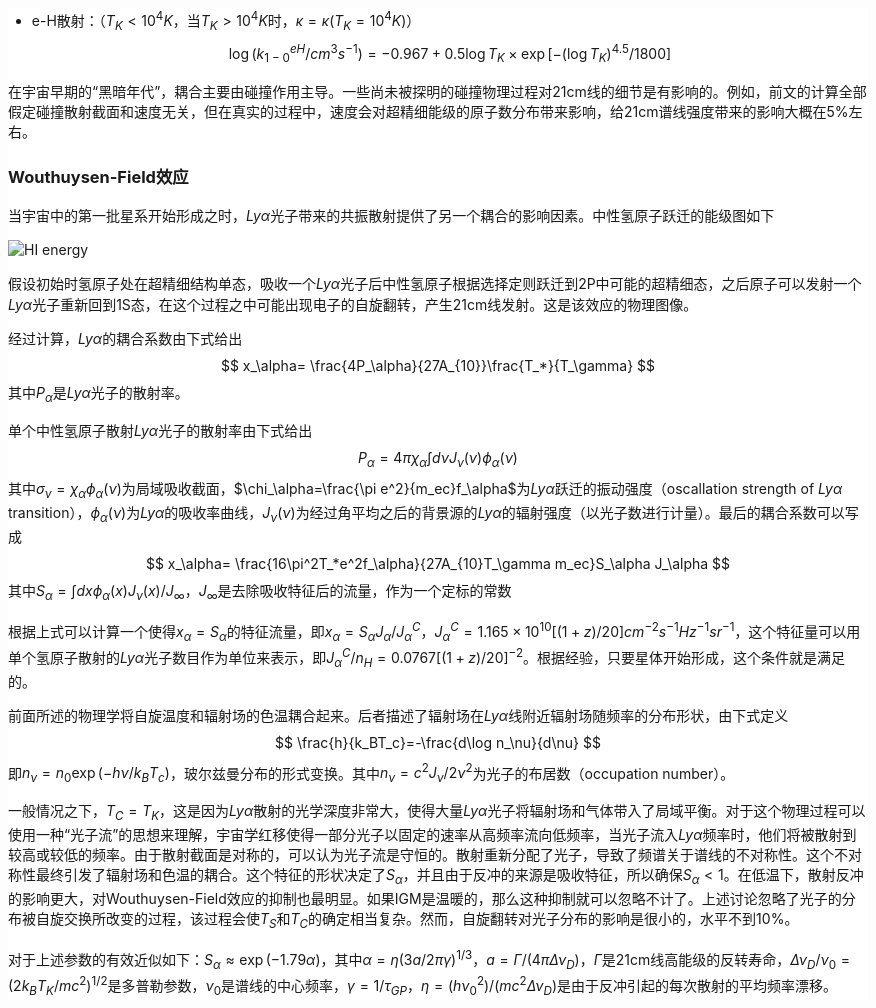 * e-H散射：（$T_K<10^4K$，当$T_K>10^4K$时，$\kappa=\kappa(T_K=10^4K)$）
  $$
  \log(k_{1-0}^{eH}/cm^3s^{-1})=-0.967+0.5\log T_K\times \exp[-(\log T_K)^{4.5}/1800]
  $$

在宇宙早期的“黑暗年代”，耦合主要由碰撞作用主导。一些尚未被探明的碰撞物理过程对21cm线的细节是有影响的。例如，前文的计算全部假定碰撞散射截面和速度无关，但在真实的过程中，速度会对超精细能级的原子数分布带来影响，给21cm谱线强度带来的影响大概在5%左右。

### Wouthuysen-Field效应

当宇宙中的第一批星系开始形成之时，$Ly\alpha$光子带来的共振散射提供了另一个耦合的影响因素。中性氢原子跃迁的能级图如下

![HI energy](E:\LRayleighJ\NAOC\笔记\21cmCosmo\WFeffect.jpg)

 假设初始时氢原子处在超精细结构单态，吸收一个$Ly\alpha$光子后中性氢原子根据选择定则跃迁到2P中可能的超精细态，之后原子可以发射一个$Ly\alpha$光子重新回到1S态，在这个过程之中可能出现电子的自旋翻转，产生21cm线发射。这是该效应的物理图像。

经过计算，$Ly\alpha$的耦合系数由下式给出
$$
x_\alpha= \frac{4P_\alpha}{27A_{10}}\frac{T_*}{T_\gamma}
$$
其中$P_\alpha$是$Ly\alpha$光子的散射率。

单个中性氢原子散射$Ly\alpha$光子的散射率由下式给出
$$
P_\alpha = 4\pi \chi_\alpha\int d\nu J_\nu(\nu)\phi_{\alpha}(\nu)
$$
其中$\sigma_\nu=\chi_\alpha \phi_\alpha(\nu)$为局域吸收截面，$\chi_\alpha=\frac{\pi e^2}{m_ec}f_\alpha$为$Ly\alpha$跃迁的振动强度（oscallation strength of $Ly\alpha$ transition），$\phi_\alpha(\nu)$为$Ly\alpha$的吸收率曲线，$J_\nu(\nu)$为经过角平均之后的背景源的$Ly\alpha$的辐射强度（以光子数进行计量）。最后的耦合系数可以写成
$$
x_\alpha= \frac{16\pi^2T_*e^2f_\alpha}{27A_{10}T_\gamma m_ec}S_\alpha J_\alpha
$$
其中$S_\alpha=\int dx\phi_\alpha(x)J_\nu(x)/J_\infty$，$J_\infty$是去除吸收特征后的流量，作为一个定标的常数

根据上式可以计算一个使得$x_\alpha=S_\alpha$的特征流量，即$x_\alpha=S_\alpha J_\alpha/J_\alpha^C$，$J_\alpha^C=1.165\times 10^{10}[(1+z)/20]cm^{-2}s^{-1}Hz^{-1}sr^{-1}$，这个特征量可以用单个氢原子散射的$Ly\alpha$光子数目作为单位来表示，即$J_\alpha^C/n_H=0.0767[(1+z)/20]^{-2}$。根据经验，只要星体开始形成，这个条件就是满足的。

前面所述的物理学将自旋温度和辐射场的色温耦合起来。后者描述了辐射场在$Ly\alpha$线附近辐射场随频率的分布形状，由下式定义
$$
\frac{h}{k_BT_c}=-\frac{d\log n_\nu}{d\nu}
$$
即$n_\nu=n_0\exp(-h\nu/k_BT_c)$，玻尔兹曼分布的形式变换。其中$n_\nu=c^2J_\nu/2\nu^2$为光子的布居数（occupation number）。

一般情况之下，$T_C=T_K$，这是因为$Ly\alpha$散射的光学深度非常大，使得大量$Ly\alpha$光子将辐射场和气体带入了局域平衡。对于这个物理过程可以使用一种“光子流”的思想来理解，宇宙学红移使得一部分光子以固定的速率从高频率流向低频率，当光子流入$Ly\alpha$频率时，他们将被散射到较高或较低的频率。由于散射截面是对称的，可以认为光子流是守恒的。散射重新分配了光子，导致了频谱关于谱线的不对称性。这个不对称性最终引发了辐射场和色温的耦合。这个特征的形状决定了$S_\alpha$，并且由于反冲的来源是吸收特征，所以确保$S_\alpha<1$。在低温下，散射反冲的影响更大，对Wouthuysen-Field效应的抑制也最明显。如果IGM是温暖的，那么这种抑制就可以忽略不计了。上述讨论忽略了光子的分布被自旋交换所改变的过程，该过程会使$T_S$和$T_C$的确定相当复杂。然而，自旋翻转对光子分布的影响是很小的，水平不到10%。

对于上述参数的有效近似如下：$S_\alpha\approx\exp(-1.79\alpha)$，其中$\alpha = \eta(3a/2\pi\gamma)^{1/3}$，$a=\Gamma/(4\pi\Delta\nu_D)$，$\Gamma$是21cm线高能级的反转寿命，$\Delta\nu_D/\nu_0=(2k_BT_K/mc^2)^{1/2}$是多普勒参数，$\nu_0$是谱线的中心频率，$\gamma=1/\tau_{GP}$，$\eta=(h\nu_0^2)/(mc^2\Delta\nu_D)$是由于反冲引起的每次散射的平均频率漂移。
